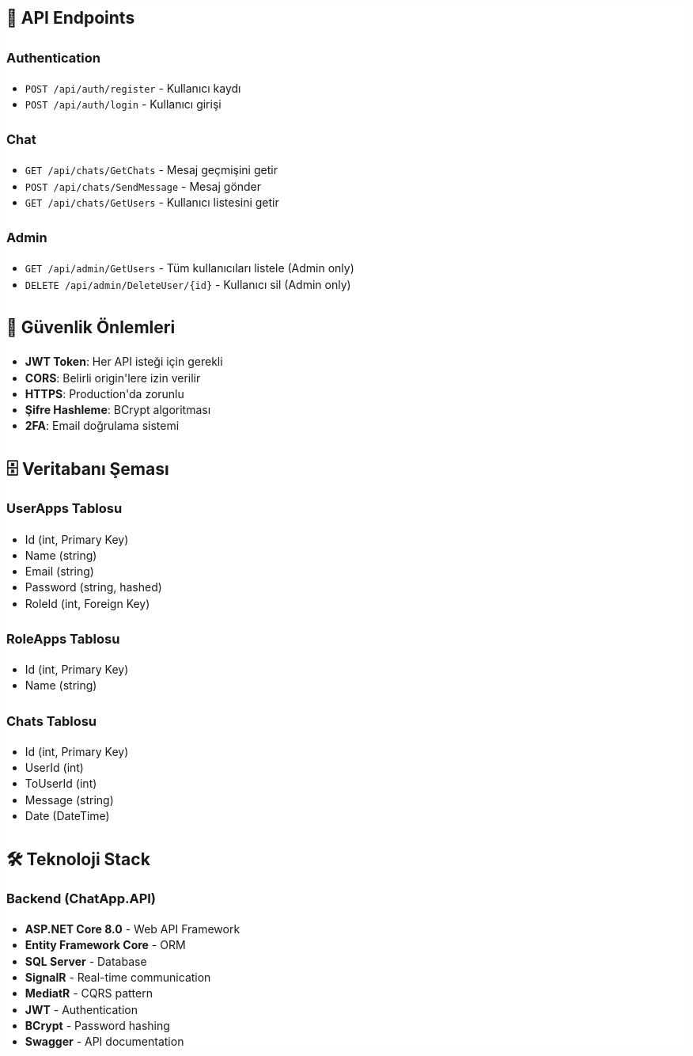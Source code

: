 ## 🔧 API Endpoints

### Authentication
- `POST /api/auth/register` - Kullanıcı kaydı
- `POST /api/auth/login` - Kullanıcı girişi

### Chat
- `GET /api/chats/GetChats` - Mesaj geçmişini getir
- `POST /api/chats/SendMessage` - Mesaj gönder
- `GET /api/chats/GetUsers` - Kullanıcı listesini getir

### Admin
- `GET /api/admin/GetUsers` - Tüm kullanıcıları listele (Admin only)
- `DELETE /api/admin/DeleteUser/{id}` - Kullanıcı sil (Admin only)

## 🔐 Güvenlik Önlemleri

- **JWT Token**: Her API isteği için gerekli
- **CORS**: Belirli origin'lere izin verilir
- **HTTPS**: Production'da zorunlu
- **Şifre Hashleme**: BCrypt algoritması
- **2FA**: Email doğrulama sistemi

## 🗄️ Veritabanı Şeması

### UserApps Tablosu
- Id (int, Primary Key)
- Name (string)
- Email (string)
- Password (string, hashed)
- RoleId (int, Foreign Key)

### RoleApps Tablosu
- Id (int, Primary Key)
- Name (string)

### Chats Tablosu
- Id (int, Primary Key)
- UserId (int)
- ToUserId (int)
- Message (string)
- Date (DateTime)

## 🛠️ Teknoloji Stack

### Backend (ChatApp.API)
- **ASP.NET Core 8.0** - Web API Framework
- **Entity Framework Core** - ORM
- **SQL Server** - Database
- **SignalR** - Real-time communication
- **MediatR** - CQRS pattern
- **JWT** - Authentication
- **BCrypt** - Password hashing
- **Swagger** - API documentation
